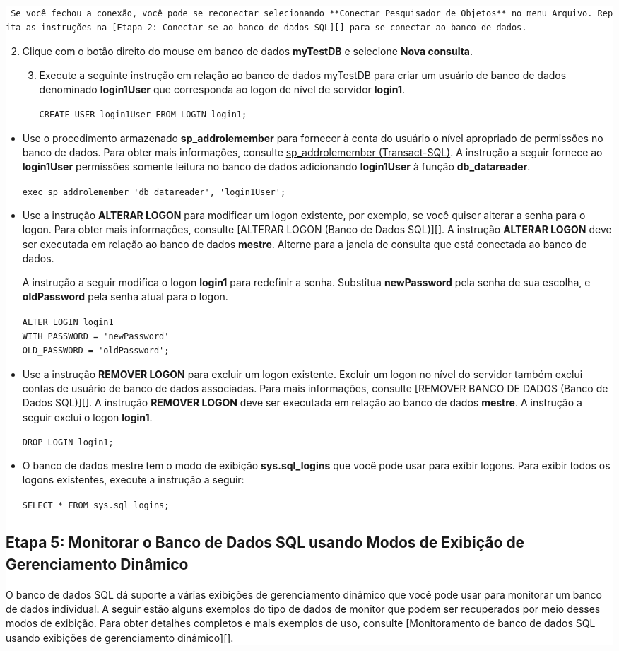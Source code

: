      Se você fechou a conexão, você pode se reconectar selecionando **Conectar Pesquisador de Objetos** no menu Arquivo. Repita as instruções na [Etapa 2: Conectar-se ao banco de dados SQL][] para se conectar ao banco de dados.

 2. Clique com o botão direito do mouse em banco de dados **myTestDB** e selecione **Nova consulta**.

    3.  Execute a seguinte instrução em relação ao banco de dados myTestDB para
        criar um usuário de banco de dados denominado **login1User** que corresponda ao
        logon de nível de servidor **login1**.

            CREATE USER login1User FROM LOGIN login1;

-   Use o procedimento armazenado **sp\_addrolemember** para fornecer à conta do usuário
    o nível apropriado de permissões no banco de dados. Para
    obter mais informações, consulte [sp_addrolemember (Transact-SQL)][]. A instrução a seguir fornece ao **login1User**
    permissões somente leitura no banco de dados adicionando **login1User** à
    função **db\_datareader**.

        exec sp_addrolemember 'db_datareader', 'login1User';    

-   Use a instrução **ALTERAR LOGON** para modificar um logon existente, por
    exemplo, se você quiser alterar a senha para o logon. Para
    obter mais informações, consulte [ALTERAR LOGON (Banco de Dados SQL)][]. A instrução **ALTERAR LOGON** deve ser executada em relação ao
    banco de dados **mestre**. Alterne para a janela de consulta que está conectada ao banco de dados. 

    A instrução a seguir modifica o logon **login1** para redefinir a senha.
    Substitua **newPassword** pela senha de sua escolha, e
    **oldPassword** pela senha atual para o logon.

        ALTER LOGIN login1
        WITH PASSWORD = 'newPassword'
        OLD_PASSWORD = 'oldPassword';

-   Use a instrução **REMOVER LOGON** para excluir um logon existente.
    Excluir um logon no nível do servidor também exclui contas de usuário
    de banco de dados associadas. Para mais informações,
    consulte [REMOVER BANCO DE DADOS (Banco de Dados SQL)][]. A instrução **REMOVER LOGON**
    deve ser executada em relação ao banco de dados **mestre**. A
    instrução a seguir exclui o logon **login1**.

        DROP LOGIN login1;

-   O banco de dados mestre tem o modo de exibição **sys.sql\_logins** que você pode usar
    para exibir logons. Para exibir todos os logons existentes, execute
    a instrução a seguir:

        SELECT * FROM sys.sql_logins;

<h2><a id="Step5" name="Step5"> </a>Etapa 5: Monitorar o Banco de Dados SQL usando Modos de Exibição de Gerenciamento Dinâmico</h2>

O banco de dados SQL dá suporte a várias exibições de gerenciamento dinâmico que você
pode usar para monitorar um banco de dados individual. A seguir estão alguns exemplos do
tipo de dados de monitor que podem ser recuperados por meio desses modos de exibição. Para
obter detalhes completos e mais exemplos de uso, consulte [Monitoramento de banco de dados SQL usando exibições de gerenciamento dinâmico][].


  [Como usar o Banco de Dados SQL do Azure]: http://www.windowsazure.com/pt-br/develop/net/how-to-guides/sql-azure/
  [Etapa 1: Obter o SQL Server Management Studio]: #Step1
  [Etapa 2: Conectar-se ao Banco de Dados SQL]: #Step2
  [Etapa 3: criar e gerenciar bancos de dados]: #Step3
  [Etapa 4: criar e gerenciar logons]: #Step4
  [Microsoft SQL Server 2012 Express]: http://www.microsoft.com/pt-br/download/details.aspx?id=29062
  [Instalador do SSMS - selecione o tipo de instalação]: /media/installer_installation_type.png
  [Instalador do SSMS - Selecione os recursos]: /media/installer_feature_selection.png
  [Instalador do SSMS - Instalação completa]: /media/installer_completed.png
  [Portal de Gerenciamento do Azure]: http://manage.windowsazure.com/
  [Obter o nome do servidor de Banco de Dados SQL do Portal de Gerenciamento]: /media/portal_get_database_name.png
  [Conectar-se ao SSMS]: /media/ssms_connect.png
  [Conectar-se ao SSMS ― propriedades]: /media/ssms_connect_properties.png
  [Referência Transact-SQL (Banco de Dados SQL)]: http://msdn.microsoft.com/pt-br/library/bb510741(v=sql.120).aspx
  [CREATE DATABASE (Banco de Dados SQL)]: http://msdn.microsoft.com/pt-br/library/windowsazure/ee336274.aspx
  [ALTER DATABASE (Banco de Dados SQL)]: http://msdn.microsoft.com/pt-br/library/windowsazure/ff394109.aspx
  [DROP DATABASE (Banco de Dados SQL)]: http://msdn.microsoft.com/pt-br/library/windowsazure/ee336259.aspx
  [Gerenciamento de bancos de dados e logons no banco de dados SQL]: http://msdn.microsoft.com/pt-br/library/windowsazure/ee336235.aspx
  [CREATE LOGIN (Banco de Dados SQL)]: http://msdn.microsoft.com/pt-br/library/windowsazure/ee336268.aspx
  [CREATE USER (Banco de Dados SQL)]: http://msdn.microsoft.com/pt-br/library/ee336277.aspx
  [sp_addrolemember (Transact-SQL)]: http://msdn.microsoft.com/pt-br/library/ms187750.aspx
  [ALTER LOGIN (Banco de Dados SQL)]: http://msdn.microsoft.com/pt-br/library/windowsazure/ee336254.aspx
  [Monitorando o Banco de Dados SQL usando Modos de Exibição de Gerenciamento Dinâmico]: http://msdn.microsoft.com/pt-br/library/windowsazure/ff394114.aspx
  [Introdução ao Banco de Dados SQL]: http://msdn.microsoft.com/pt-br/library/windowsazure/ee336230.aspx
  [Modelo de provisionamento de Banco de Dados SQL]: http://msdn.microsoft.com/pt-br/library/ee336227.aspx
  [Adicionar usuários ao seu Banco de Dados SQL]: http://blogs.msdn.com/b/sqlazure/archive/2010/06/21/10028038.aspx